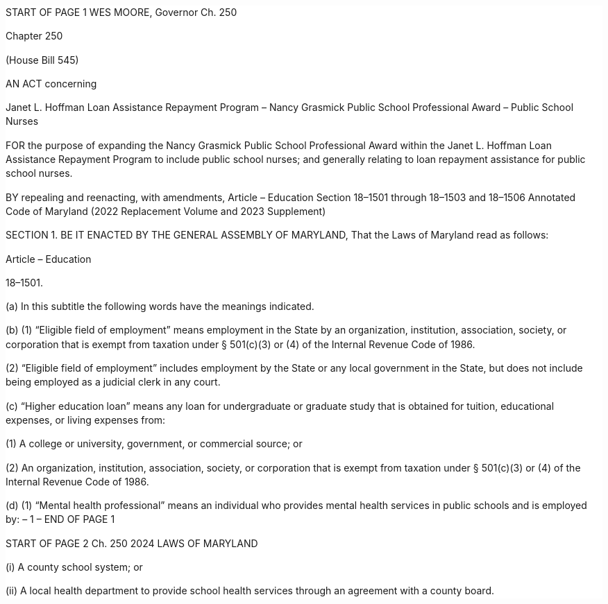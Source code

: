 START OF PAGE 1
WES MOORE, Governor Ch. 250

Chapter 250

(House Bill 545)

AN ACT concerning

Janet L. Hoffman Loan Assistance Repayment Program – Nancy Grasmick
Public School Professional Award – Public School Nurses

FOR the purpose of expanding the Nancy Grasmick Public School Professional Award
within the Janet L. Hoffman Loan Assistance Repayment Program to include public
school nurses; and generally relating to loan repayment assistance for public school
nurses.

BY repealing and reenacting, with amendments,
Article – Education
Section 18–1501 through 18–1503 and 18–1506
Annotated Code of Maryland
(2022 Replacement Volume and 2023 Supplement)

SECTION 1. BE IT ENACTED BY THE GENERAL ASSEMBLY OF MARYLAND,
That the Laws of Maryland read as follows:

Article – Education

18–1501.

(a) In this subtitle the following words have the meanings indicated.

(b) (1) “Eligible field of employment” means employment in the State by an
organization, institution, association, society, or corporation that is exempt from taxation
under § 501(c)(3) or (4) of the Internal Revenue Code of 1986.

(2) “Eligible field of employment” includes employment by the State or any
local government in the State, but does not include being employed as a judicial clerk in
any court.

(c) “Higher education loan” means any loan for undergraduate or graduate study
that is obtained for tuition, educational expenses, or living expenses from:

(1) A college or university, government, or commercial source; or

(2) An organization, institution, association, society, or corporation that is
exempt from taxation under § 501(c)(3) or (4) of the Internal Revenue Code of 1986.

(d) (1) “Mental health professional” means an individual who provides mental
health services in public schools and is employed by:
– 1 –
END OF PAGE 1

START OF PAGE 2
Ch. 250 2024 LAWS OF MARYLAND

(i) A county school system; or

(ii) A local health department to provide school health services
through an agreement with a county board.
